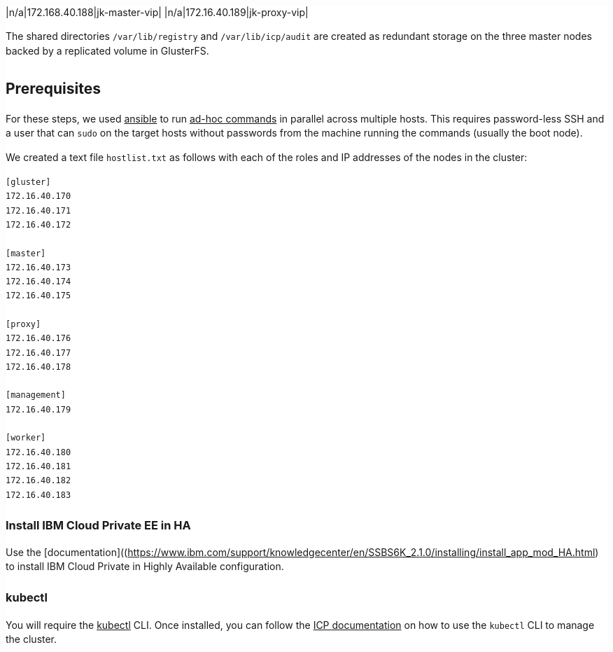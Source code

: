 |n/a|172.168.40.188|jk-master-vip|
|n/a|172.16.40.189|jk-proxy-vip|

The shared directories `/var/lib/registry` and `/var/lib/icp/audit` are created as redundant storage on the three master nodes backed by a replicated volume in GlusterFS.

## Prerequisites

For these steps, we used [ansible](https://github.com/ansible/ansible) to run [ad-hoc commands](http://docs.ansible.com/ansible/latest/intro_adhoc.html) in parallel across multiple hosts.  This requires password-less SSH and a user that can `sudo` on the target hosts without passwords from the machine running the commands (usually the boot node).

We created a text file `hostlist.txt` as follows with each of the roles and IP addresses of the nodes in the cluster:

```
[gluster]
172.16.40.170
172.16.40.171
172.16.40.172

[master]
172.16.40.173
172.16.40.174
172.16.40.175

[proxy]
172.16.40.176
172.16.40.177
172.16.40.178

[management]
172.16.40.179

[worker]
172.16.40.180
172.16.40.181
172.16.40.182
172.16.40.183
```

### Install IBM Cloud Private EE in HA

Use the [documentation]((https://www.ibm.com/support/knowledgecenter/en/SSBS6K_2.1.0/installing/install_app_mod_HA.html) to install IBM Cloud Private in Highly Available configuration.

### kubectl

You will require the [kubectl](https://kubernetes.io/docs/tasks/tools/install-kubectl/) CLI.  Once installed, you can follow the [ICP documentation](https://www.ibm.com/support/knowledgecenter/en/SSBS6K_2.1.0/manage_cluster/cfc_cli.html) on how to use the `kubectl` CLI to manage the cluster.
